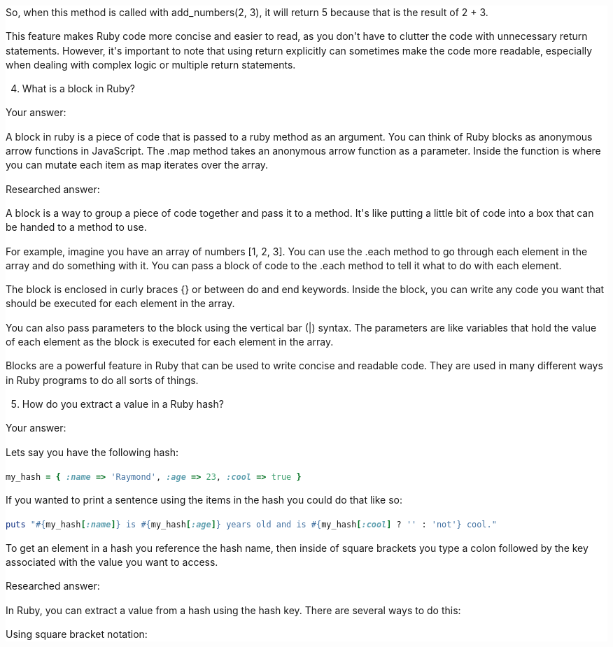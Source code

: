 So, when this method is called with add_numbers(2, 3), it will return 5 because that is the result of 2 + 3.

This feature makes Ruby code more concise and easier to read, as you don't have to clutter the code with unnecessary return statements. However, it's important to note that using return explicitly can sometimes make the code more readable, especially when dealing with complex logic or multiple return statements.

4. What is a block in Ruby?

Your answer: 

A block in ruby is a piece of code that is passed to a ruby method as an argument. You can think of Ruby blocks as anonymous arrow functions in JavaScript. The .map method takes an anonymous arrow function as a parameter. Inside the function is where you can mutate each item as map iterates over the array.

Researched answer:

A block is a way to group a piece of code together and pass it to a method. It's like putting a little bit of code into a box that can be handed to a method to use.

For example, imagine you have an array of numbers [1, 2, 3]. You can use the .each method to go through each element in the array and do something with it. You can pass a block of code to the .each method to tell it what to do with each element.

The block is enclosed in curly braces {} or between do and end keywords. Inside the block, you can write any code you want that should be executed for each element in the array.

You can also pass parameters to the block using the vertical bar (|) syntax. The parameters are like variables that hold the value of each element as the block is executed for each element in the array.

Blocks are a powerful feature in Ruby that can be used to write concise and readable code. They are used in many different ways in Ruby programs to do all sorts of things.

5. How do you extract a value in a Ruby hash?

Your answer:

Lets say you have the following hash:

```ruby
my_hash = { :name => 'Raymond', :age => 23, :cool => true }
```

If you wanted to print a sentence using the items in the hash you could do that like so:

```ruby
puts "#{my_hash[:name]} is #{my_hash[:age]} years old and is #{my_hash[:cool] ? '' : 'not'} cool."
```

To get an element in a hash you reference the hash name, then inside of square brackets you type a colon followed by the key associated with the value you want to access.

Researched answer:

In Ruby, you can extract a value from a hash using the hash key. There are several ways to do this:

Using square bracket notation:
